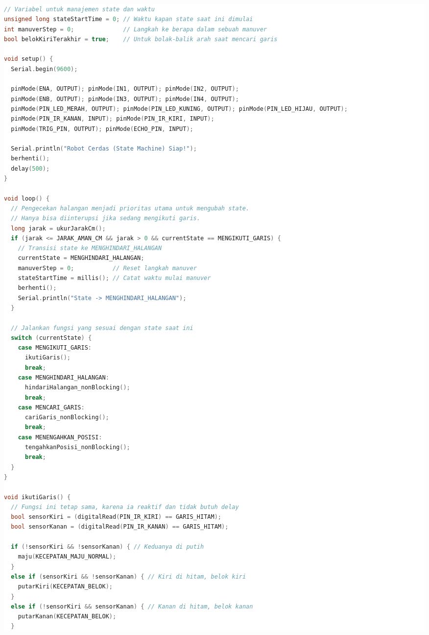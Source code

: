 ```cpp
// Variabel untuk manajemen state dan waktu
unsigned long stateStartTime = 0; // Waktu kapan state saat ini dimulai
int manuverStep = 0;              // Langkah ke berapa dalam sebuah manuver
bool belokKiriTerakhir = true;    // Untuk bolak-balik arah saat mencari garis

void setup() {
  Serial.begin(9600);

  pinMode(ENA, OUTPUT); pinMode(IN1, OUTPUT); pinMode(IN2, OUTPUT);
  pinMode(ENB, OUTPUT); pinMode(IN3, OUTPUT); pinMode(IN4, OUTPUT);
  pinMode(PIN_LED_MERAH, OUTPUT); pinMode(PIN_LED_KUNING, OUTPUT); pinMode(PIN_LED_HIJAU, OUTPUT);
  pinMode(PIN_IR_KANAN, INPUT); pinMode(PIN_IR_KIRI, INPUT);
  pinMode(TRIG_PIN, OUTPUT); pinMode(ECHO_PIN, INPUT);
  
  Serial.println("Robot Cerdas (State Machine) Siap!");
  berhenti();
  delay(500);
}

void loop() {
  // Pengecekan halangan menjadi prioritas utama untuk mengubah state.
  // Hanya bisa diinterupsi jika sedang mengikuti garis.
  long jarak = ukurJarakCm();
  if (jarak <= JARAK_AMAN_CM && jarak > 0 && currentState == MENGIKUTI_GARIS) {
    // Transisi state ke MENGHINDARI_HALANGAN
    currentState = MENGHINDARI_HALANGAN;
    manuverStep = 0;           // Reset langkah manuver
    stateStartTime = millis(); // Catat waktu mulai manuver
    berhenti();
    Serial.println("State -> MENGHINDARI_HALANGAN");
  }

  // Jalankan fungsi yang sesuai dengan state saat ini
  switch (currentState) {
    case MENGIKUTI_GARIS:
      ikutiGaris();
      break;
    case MENGHINDARI_HALANGAN:
      hindariHalangan_nonBlocking();
      break;
    case MENCARI_GARIS:
      cariGaris_nonBlocking();
      break;
    case MENENGAHKAN_POSISI:
      tengahkanPosisi_nonBlocking();
      break;
  }
}

void ikutiGaris() {
  // Fungsi ini tetap sama, karena ia reaktif dan tidak butuh delay
  bool sensorKiri = (digitalRead(PIN_IR_KIRI) == GARIS_HITAM);
  bool sensorKanan = (digitalRead(PIN_IR_KANAN) == GARIS_HITAM);

  if (!sensorKiri && !sensorKanan) { // Keduanya di putih
    maju(KECEPATAN_MAJU_NORMAL);
  } 
  else if (sensorKiri && !sensorKanan) { // Kiri di hitam, belok kiri
    putarKiri(KECEPATAN_BELOK);
  } 
  else if (!sensorKiri && sensorKanan) { // Kanan di hitam, belok kanan
    putarKanan(KECEPATAN_BELOK);
  } 
```